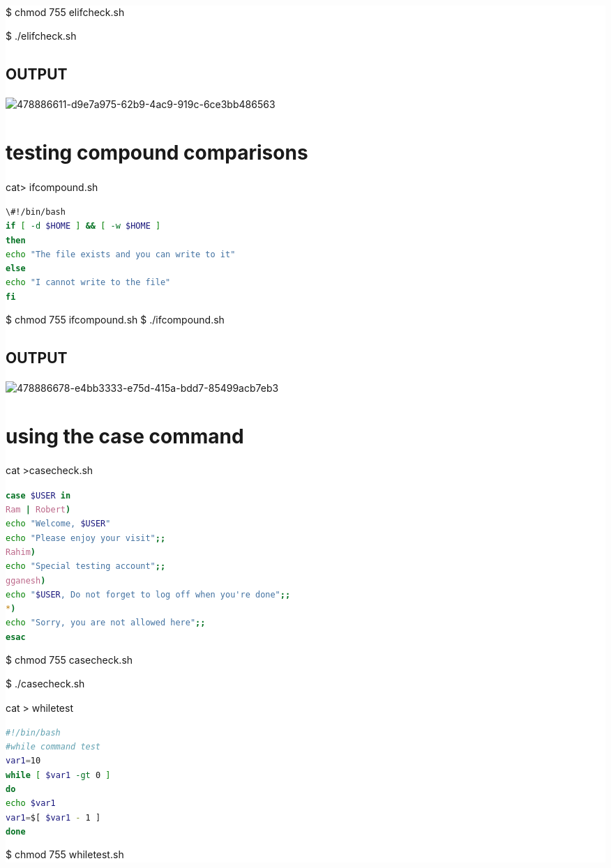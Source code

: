 $ chmod 755 elifcheck.sh
 
$ ./elifcheck.sh 
## OUTPUT

<img width="567" height="90" alt="478886611-d9e7a975-62b9-4ac9-919c-6ce3bb486563" src="https://github.com/user-attachments/assets/041e0773-580b-4821-96a9-4648d205702c" />

# testing compound comparisons
cat> ifcompound.sh 
```bash
\#!/bin/bash
if [ -d $HOME ] && [ -w $HOME ]
then
echo "The file exists and you can write to it"
else
echo "I cannot write to the file"
fi
```
$ chmod 755 ifcompound.sh
$ ./ifcompound.sh 
## OUTPUT
<img width="560" height="83" alt="478886678-e4bb3333-e75d-415a-bdd7-85499acb7eb3" src="https://github.com/user-attachments/assets/15a731d5-7605-48fc-a912-2d6d716f3e62" />


# using the case command
cat >casecheck.sh 
```bash
case $USER in
Ram | Robert)
echo "Welcome, $USER"
echo "Please enjoy your visit";;
Rahim)
echo "Special testing account";;
gganesh)
echo "$USER, Do not forget to log off when you're done";;
*)
echo "Sorry, you are not allowed here";;
esac
```
$ chmod 755 casecheck.sh 
 
$ ./casecheck.sh 
 
cat > whiletest
```bash
#!/bin/bash
#while command test
var1=10
while [ $var1 -gt 0 ]
do
echo $var1
var1=$[ $var1 - 1 ]
done
```
$ chmod 755 whiletest.sh
 